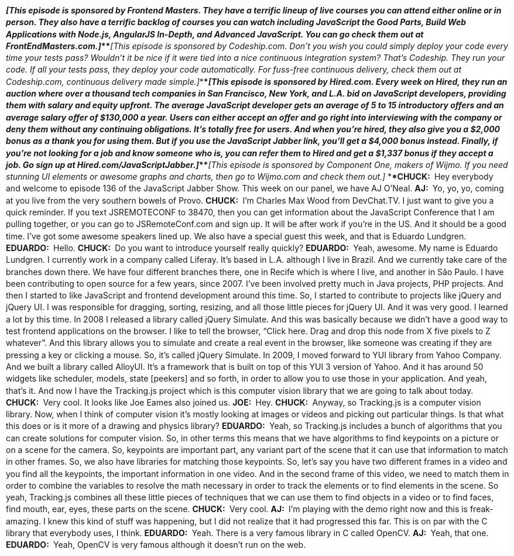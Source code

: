 **_[This episode is sponsored by Frontend Masters. They have a terrific lineup of live courses you can attend either online or in person. They also have a terrific backlog of courses you can watch including JavaScript the Good Parts, Build Web Applications with Node.js, AngularJS In-Depth, and Advanced JavaScript. You can go check them out at FrontEndMasters.com.]_\*\***_[This episode is sponsored by Codeship.com. Don’t you wish you could simply deploy your code every time your tests pass? Wouldn’t it be nice if it were tied into a nice continuous integration system? That’s Codeship. They run your code. If all your tests pass, they deploy your code automatically. For fuss-free continuous delivery, check them out at Codeship.com, continuous delivery made simple.]_\***\*_[This episode is sponsored by Hired.com. Every week on Hired, they run an auction where over a thousand tech companies in San Francisco, New York, and L.A. bid on JavaScript developers, providing them with salary and equity upfront. The average JavaScript developer gets an average of 5 to 15 introductory offers and an average salary offer of $130,000 a year. Users can either accept an offer and go right into interviewing with the company or deny them without any continuing obligations. It’s totally free for users. And when you’re hired, they also give you a $2,000 bonus as a thank you for using them. But if you use the JavaScript Jabber link, you’ll get a $4,000 bonus instead. Finally, if you’re not looking for a job and know someone who is, you can refer them to Hired and get a $1,337 bonus if they accept a job. Go sign up at Hired.com/JavaScriptJabber.]_\*\***_[This episode is sponsored by Component One, makers of Wijmo. If you need stunning UI elements or awesome graphs and charts, then go to Wijmo.com and check them out.]_ \***\*CHUCK:&nbsp;** Hey everybody and welcome to episode 136 of the JavaScript Jabber Show. This week on our panel, we have AJ O’Neal. **AJ:&nbsp;** Yo, yo, yo, coming at you live from the very southern bowels of Provo. **CHUCK:&nbsp;** I’m Charles Max Wood from DevChat.TV. I just want to give you a quick reminder. If you text JSREMOTECONF to 38470, then you can get information about the JavaScript Conference that I am pulling together, or you can go to JSRemoteConf.com and sign up. It will be after work if you’re in the US. And it should be a good time. I’ve got some awesome speakers lined up. We also have a special guest this week, and that is Eduardo Lundgren. **EDUARDO:&nbsp;** Hello. **CHUCK:&nbsp;** Do you want to introduce yourself really quickly? **EDUARDO:&nbsp;** Yeah, awesome. My name is Eduardo Lundgren. I currently work in a company called Liferay. It’s based in L.A. although I live in Brazil. And we currently take care of the branches down there. We have four different branches there, one in Recife which is where I live, and another in São Paulo. I have been contributing to open source for a few years, since 2007. I’ve been involved pretty much in Java projects, PHP projects. And then I started to like JavaScript and frontend development around this time. So, I started to contribute to projects like jQuery and jQuery UI. I was responsible for dragging, sorting, resizing, and all those little pieces for jQuery UI. And it was very good. I learned a lot by this time. In 2008 I released a library called jQuery Simulate. And this was basically because we didn’t have a good way to test frontend applications on the browser. I like to tell the browser, “Click here. Drag and drop this node from X five pixels to Z whatever”. And this library allows you to simulate and create a real event in the browser, like someone was creating if they are pressing a key or clicking a mouse. So, it’s called jQuery Simulate. In 2009, I moved forward to YUI library from Yahoo Company. And we built a library called AlloyUI. It’s a framework that is built on top of this YUI 3 version of Yahoo. And it has around 50 widgets like scheduler, models, state [peekers] and so forth, in order to allow you to use those in your application. And yeah, that’s it. And now I have the Tracking.js project which is this computer vision library that we are going to talk about today. **CHUCK:&nbsp;** Very cool. It looks like Joe Eames also joined us. **JOE:&nbsp;** Hey. **CHUCK:&nbsp;** Anyway, so Tracking.js is a computer vision library. Now, when I think of computer vision it’s mostly looking at images or videos and picking out particular things. Is that what this does or is it more of a drawing and physics library? **EDUARDO:&nbsp;** Yeah, so Tracking.js includes a bunch of algorithms that you can create solutions for computer vision. So, in other terms this means that we have algorithms to find keypoints on a picture or on a scene for the camera. So, keypoints are important part, any variant part of the scene that it can use that information to match in other frames. So, we also have libraries for matching those keypoints. So, let’s say you have two different frames in a video and you find all the keypoints, the important information in one video. And in the second frame of this video, we need to match them in order to combine the variables to resolve the math necessary in order to track the elements or to find elements in the scene. So yeah, Tracking.js combines all these little pieces of techniques that we can use them to find objects in a video or to find faces, find mouth, ear, eyes, these parts on the scene. **CHUCK:&nbsp;** Very cool. **AJ:&nbsp;** I’m playing with the demo right now and this is freak-amazing. I knew this kind of stuff was happening, but I did not realize that it had progressed this far. This is on par with the C library that everybody uses, I think. **EDUARDO:&nbsp;** Yeah. There is a very famous library in C called OpenCV. **AJ:&nbsp;** Yeah, that one. **EDUARDO:&nbsp;** Yeah, OpenCV is very famous although it doesn’t run on the web.